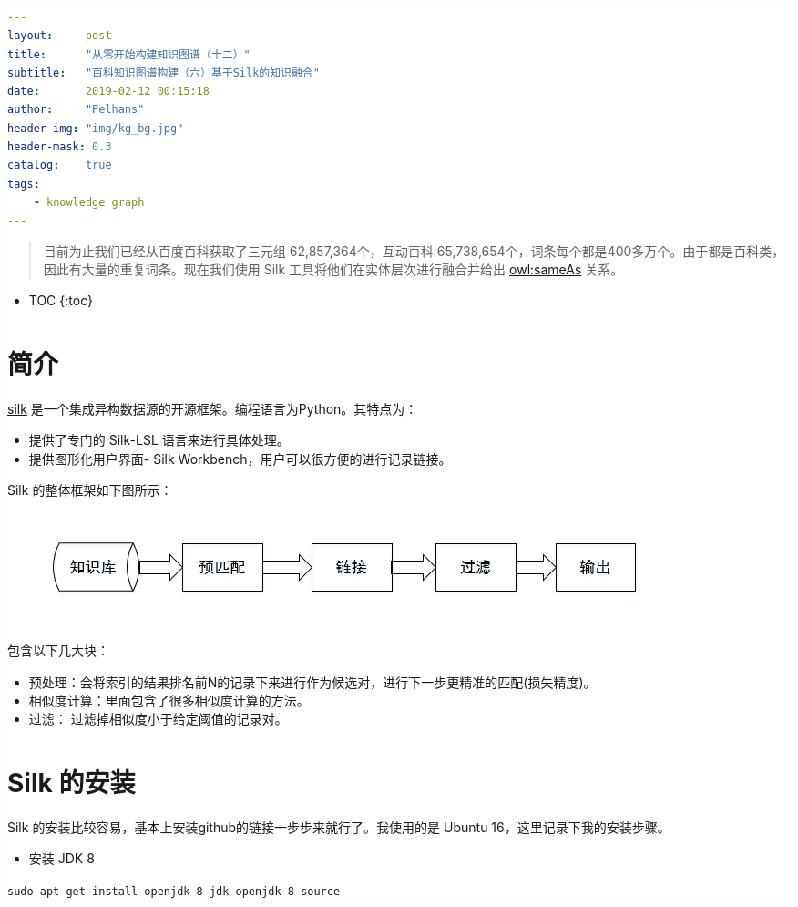 ```yaml
---
layout:     post
title:      "从零开始构建知识图谱（十二）"
subtitle:   "百科知识图谱构建（六）基于Silk的知识融合"
date:       2019-02-12 00:15:18
author:     "Pelhans"
header-img: "img/kg_bg.jpg"
header-mask: 0.3 
catalog:    true
tags:
    - knowledge graph
---
```



> 目前为止我们已经从百度百科获取了三元组 62,857,364个，互动百科 65,738,654个，词条每个都是400多万个。由于都是百科类，因此有大量的重复词条。现在我们使用 Silk 工具将他们在实体层次进行融合并给出 <owl:sameAs> 关系。

* TOC
{:toc}

# 简介

[silk](https://github.com/silk-framework/silk) 是一个集成异构数据源的开源框架。编程语言为Python。其特点为：

* 提供了专门的 Silk-LSL 语言来进行具体处理。    
* 提供图形化用户界面- Silk Workbench，用户可以很方便的进行记录链接。

Silk 的整体框架如下图所示：

![](/img/in-post/kg_from_0/silk_arc.png)

包含以下几大块：

* 预处理：会将索引的结果排名前N的记录下来进行作为候选对，进行下一步更精准的匹配(损失精度)。    
* 相似度计算：里面包含了很多相似度计算的方法。    
* 过滤： 过滤掉相似度小于给定阈值的记录对。

# Silk 的安装

Silk 的安装比较容易，基本上安装github的链接一步步来就行了。我使用的是 Ubuntu 16，这里记录下我的安装步骤。

* 安装 JDK 8
```
sudo apt-get install openjdk-8-jdk openjdk-8-source
```
